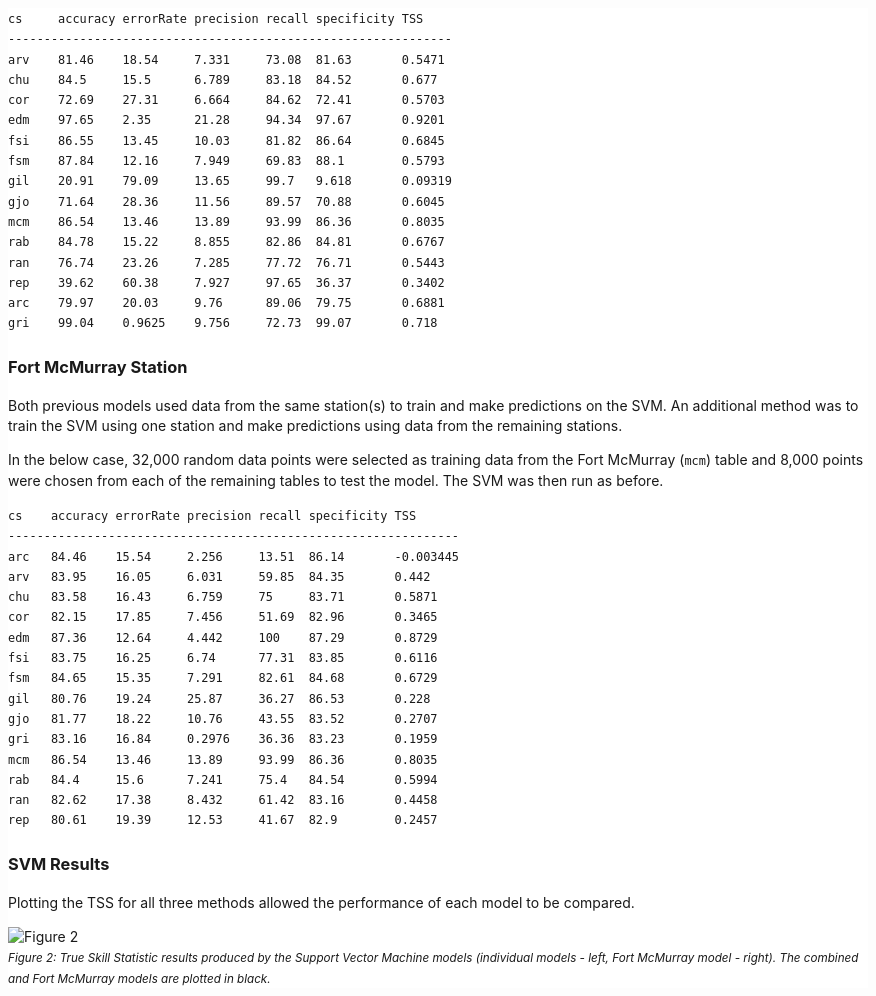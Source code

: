 ```
cs     accuracy errorRate precision recall specificity TSS    
--------------------------------------------------------------
arv    81.46    18.54     7.331     73.08  81.63       0.5471 
chu    84.5     15.5      6.789     83.18  84.52       0.677  
cor    72.69    27.31     6.664     84.62  72.41       0.5703 
edm    97.65    2.35      21.28     94.34  97.67       0.9201 
fsi    86.55    13.45     10.03     81.82  86.64       0.6845 
fsm    87.84    12.16     7.949     69.83  88.1        0.5793 
gil    20.91    79.09     13.65     99.7   9.618       0.09319
gjo    71.64    28.36     11.56     89.57  70.88       0.6045 
mcm    86.54    13.46     13.89     93.99  86.36       0.8035 
rab    84.78    15.22     8.855     82.86  84.81       0.6767 
ran    76.74    23.26     7.285     77.72  76.71       0.5443 
rep    39.62    60.38     7.927     97.65  36.37       0.3402 
arc    79.97    20.03     9.76      89.06  79.75       0.6881 
gri    99.04    0.9625    9.756     72.73  99.07       0.718  
```

### Fort McMurray Station
Both previous models used data from the same station(s) to train and make predictions on the SVM. An additional method was to train the SVM using one station and make predictions using data from the remaining stations.

In the below case, 32,000 random data points were selected as training data from the Fort McMurray (`mcm`) table and 8,000 points were chosen from each of the remaining tables to test the model. The SVM was then run as before.

```
cs    accuracy errorRate precision recall specificity TSS      
---------------------------------------------------------------
arc   84.46    15.54     2.256     13.51  86.14       -0.003445
arv   83.95    16.05     6.031     59.85  84.35       0.442    
chu   83.58    16.43     6.759     75     83.71       0.5871   
cor   82.15    17.85     7.456     51.69  82.96       0.3465   
edm   87.36    12.64     4.442     100    87.29       0.8729   
fsi   83.75    16.25     6.74      77.31  83.85       0.6116   
fsm   84.65    15.35     7.291     82.61  84.68       0.6729   
gil   80.76    19.24     25.87     36.27  86.53       0.228    
gjo   81.77    18.22     10.76     43.55  83.52       0.2707   
gri   83.16    16.84     0.2976    36.36  83.23       0.1959   
mcm   86.54    13.46     13.89     93.99  86.36       0.8035   
rab   84.4     15.6      7.241     75.4   84.54       0.5994   
ran   82.62    17.38     8.432     61.42  83.16       0.4458   
rep   80.61    19.39     12.53     41.67  82.9        0.2457
```

### SVM Results
Plotting the TSS for all three methods allowed the performance of each model to be compared.
 
![Figure 2](img/svmTSS1hr.png)  
<small>_Figure 2: True Skill Statistic results produced by the Support Vector Machine models (individual models - left, Fort McMurray model - right). The combined and Fort McMurray models are plotted in black._</small>
